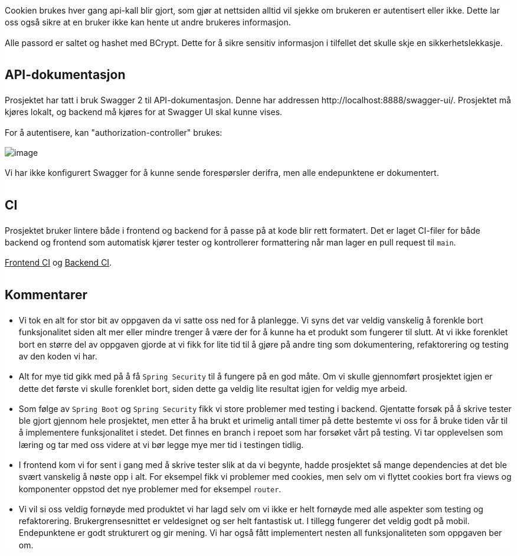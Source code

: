 Cookien brukes hver gang api-kall blir gjort, som gjør at nettsiden alltid vil sjekke om brukeren er autentisert eller ikke. Dette lar oss også sikre at en bruker ikke kan hente ut andre brukeres informasjon.

Alle passord er saltet og hashet med BCrypt. Dette for å sikre sensitiv informasjon i tilfellet det skulle skje en sikkerhetslekkasje.

## API-dokumentasjon

Prosjektet har tatt i bruk Swagger 2 til API-dokumentasjon. Denne har addressen http://localhost:8888/swagger-ui/. Prosjektet må kjøres lokalt, og backend må kjøres for at Swagger UI skal kunne vises.

For å autentisere, kan "authorization-controller" brukes:

![image](https://user-images.githubusercontent.com/70698120/161600561-4dd5b644-49b2-4b21-a365-e796608eed25.png)

Vi har ikke konfigurert Swagger for å kunne sende forespørsler derifra, men alle endepunktene er dokumentert.

## CI

Prosjektet bruker lintere både i frontend og backend for å passe på at kode blir rett formatert. Det er laget CI-filer for både backend og frontend som automatisk kjører tester og kontrollerer formattering når man lager en pull request til `main`.

[Frontend CI](https://github.com/trthingnes/qs/blob/main/.github/workflows/frontend-ci.yml) og
[Backend CI](https://github.com/trthingnes/qs/blob/main/.github/workflows/backend-ci.yml).

## Kommentarer

- Vi tok en alt for stor bit av oppgaven da vi satte oss ned for å planlegge. Vi syns det var veldig vanskelig å forenkle bort funksjonalitet siden alt mer eller mindre trenger å være der for å kunne ha et produkt som fungerer til slutt. At vi ikke forenklet bort en større del av oppgaven gjorde at vi fikk for lite tid til å gjøre på andre ting som dokumentering, refaktorering og testing av den koden vi har.

- Alt for mye tid gikk med på å få `Spring Security` til å fungere på en god måte. Om vi skulle gjennomført prosjektet igjen er dette det første vi skulle forenklet bort, siden dette ga veldig lite resultat igjen for veldig mye arbeid.

- Som følge av `Spring Boot` og `Spring Security` fikk vi store problemer med testing i backend. Gjentatte forsøk på å skrive tester ble gjort gjennom hele prosjektet, men etter å ha brukt et urimelig antall timer på dette bestemte vi oss for å bruke tiden vår til å implementere funksjonalitet i stedet. Det finnes en branch i repoet som har forsøket vårt på testing. Vi tar opplevelsen som læring og tar med oss videre at vi bør legge mye mer tid i testingen tidlig.

- I frontend kom vi for sent i gang med å skrive tester slik at da vi begynte, hadde prosjektet så mange dependencies at det ble svært vanskelig å nøste opp i alt. For eksempel fikk vi problemer med cookies, men selv om vi flyttet cookies bort fra views og komponenter oppstod det nye problemer med for eksempel `router`.

- Vi vil si oss veldig fornøyde med produktet vi har lagd selv om vi ikke er helt fornøyde med alle aspekter som testing og refaktorering. Brukergrensesnittet er veldesignet og ser helt fantastisk ut. I tillegg fungerer det veldig godt på mobil. Endepunktene er godt strukturert og gir mening. Vi har også fått implementert nesten all funksjonaliteten som oppgaven ber om.
